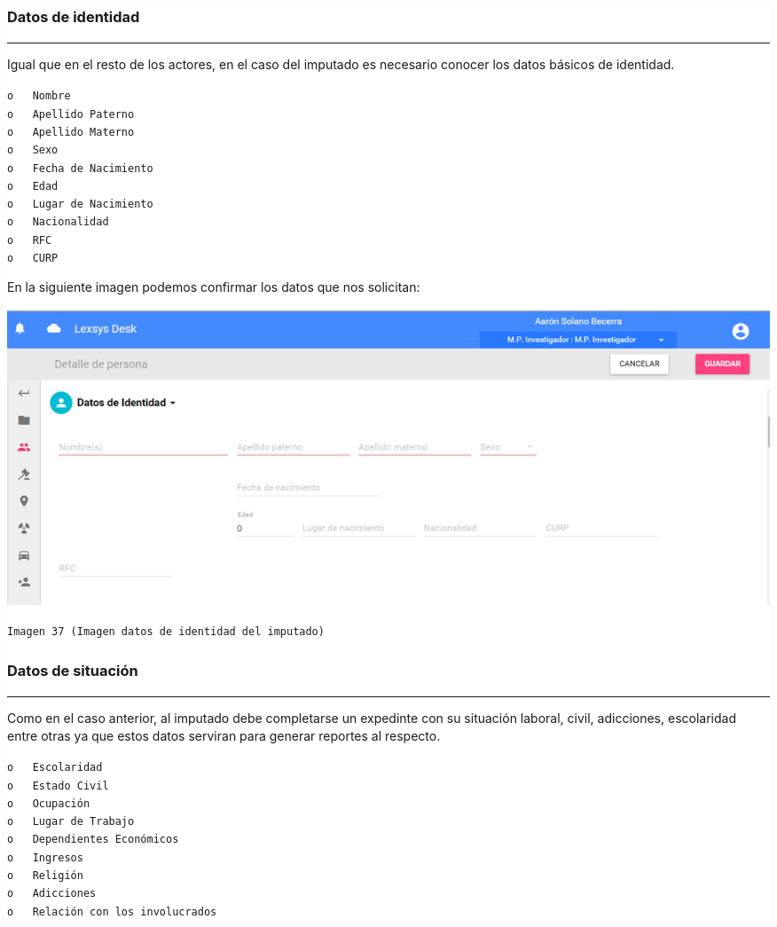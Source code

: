 ### Datos de identidad
--------------------------------------

Igual que en el resto de los actores, en el caso del imputado es necesario conocer los datos básicos de identidad.

    o   Nombre
    o   Apellido Paterno    
    o   Apellido Materno
    o   Sexo
    o   Fecha de Nacimiento
    o   Edad 
    o   Lugar de Nacimiento
    o   Nacionalidad
    o   RFC
    o   CURP

En la siguiente imagen podemos confirmar los datos que nos solicitan:

![imputado1](./img/imputado1.png)

    Imagen 37 (Imagen datos de identidad del imputado)

### Datos de situación 
--------------------------------------


Como en el caso anterior, al imputado debe completarse un expedinte con su situación laboral, civil, adicciones, escolaridad entre otras ya que
estos datos serviran para generar reportes al respecto.

    o   Escolaridad
    o   Estado Civil
    o   Ocupación
    o   Lugar de Trabajo
    o   Dependientes Económicos
    o   Ingresos
    o   Religión
    o   Adicciones
    o   Relación con los involucrados
